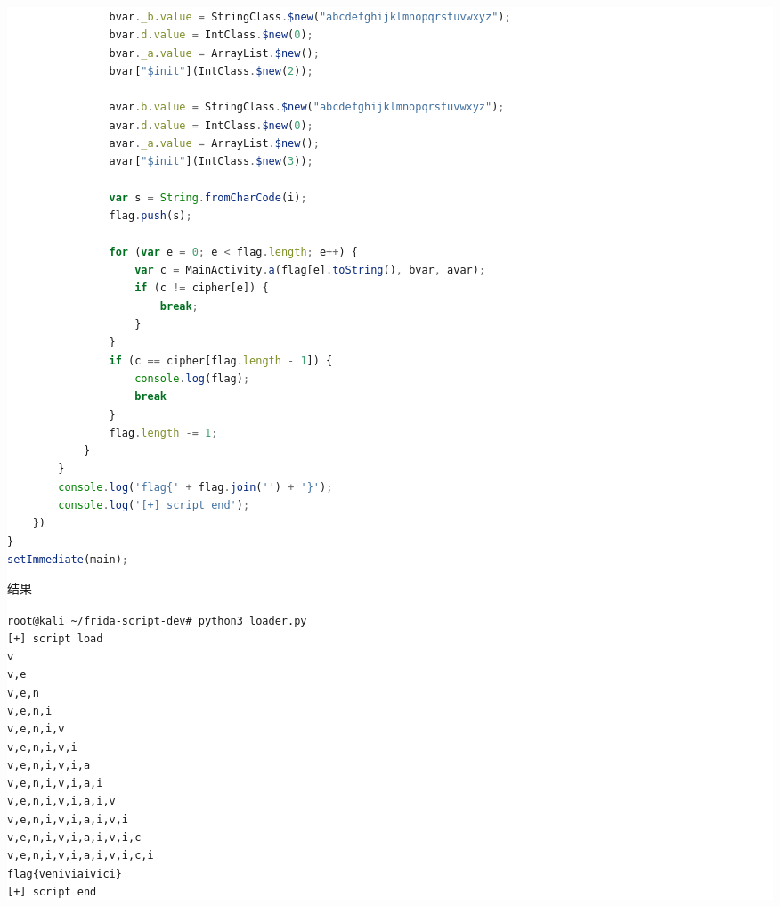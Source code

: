 ```js
                bvar._b.value = StringClass.$new("abcdefghijklmnopqrstuvwxyz");
                bvar.d.value = IntClass.$new(0);
                bvar._a.value = ArrayList.$new();
                bvar["$init"](IntClass.$new(2));

                avar.b.value = StringClass.$new("abcdefghijklmnopqrstuvwxyz");
                avar.d.value = IntClass.$new(0);
                avar._a.value = ArrayList.$new();
                avar["$init"](IntClass.$new(3));

                var s = String.fromCharCode(i);
                flag.push(s);

                for (var e = 0; e < flag.length; e++) {
                    var c = MainActivity.a(flag[e].toString(), bvar, avar);
                    if (c != cipher[e]) {
                        break;
                    }
                }
                if (c == cipher[flag.length - 1]) {
                    console.log(flag);
                    break
                }
                flag.length -= 1;
            }
        }
        console.log('flag{' + flag.join('') + '}');
        console.log('[+] script end');
    })
}
setImmediate(main);
```

结果

```shell
root@kali ~/frida-script-dev# python3 loader.py
[+] script load
v
v,e
v,e,n
v,e,n,i
v,e,n,i,v
v,e,n,i,v,i
v,e,n,i,v,i,a
v,e,n,i,v,i,a,i
v,e,n,i,v,i,a,i,v
v,e,n,i,v,i,a,i,v,i
v,e,n,i,v,i,a,i,v,i,c
v,e,n,i,v,i,a,i,v,i,c,i
flag{veniviaivici}
[+] script end
```
